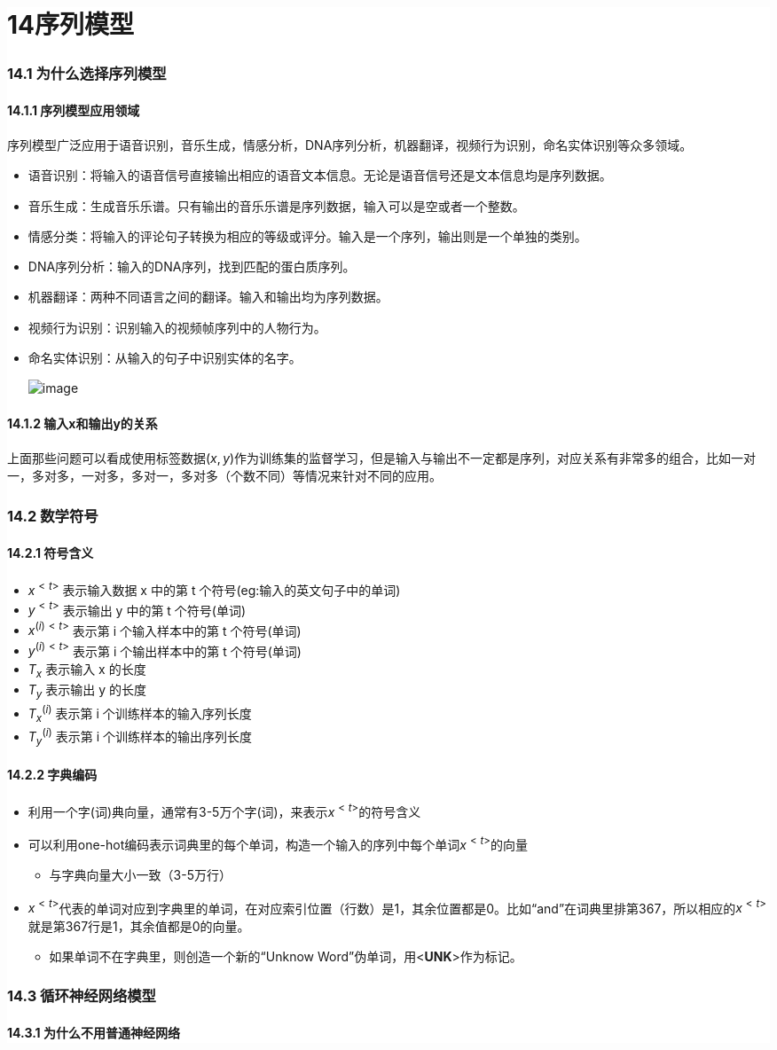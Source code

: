 # 14序列模型

### 14.1 为什么选择序列模型 

#### 14.1.1 序列模型应用领域

序列模型广泛应用于语音识别，音乐生成，情感分析，DNA序列分析，机器翻译，视频行为识别，命名实体识别等众多领域。

- 语音识别：将输入的语音信号直接输出相应的语音文本信息。无论是语音信号还是文本信息均是序列数据。

- 音乐生成：生成音乐乐谱。只有输出的音乐乐谱是序列数据，输入可以是空或者一个整数。

- 情感分类：将输入的评论句子转换为相应的等级或评分。输入是一个序列，输出则是一个单独的类别。

- DNA序列分析：输入的DNA序列，找到匹配的蛋白质序列。

- 机器翻译：两种不同语言之间的翻译。输入和输出均为序列数据。

- 视频行为识别：识别输入的视频帧序列中的人物行为。

- 命名实体识别：从输入的句子中识别实体的名字。

  ![image](https://img-blog.csdn.net/20180724084849379?watermark/2/text/aHR0cHM6Ly9ibG9nLmNzZG4ubmV0L2hhb3l1dGlhbmdhbmc=/font/5a6L5L2T/fontsize/400/fill/I0JBQkFCMA==/dissolve/70)

#### 14.1.2 输入x和输出y的关系

上面那些问题可以看成使用标签数据$(x,y)$作为训练集的监督学习，但是输入与输出不一定都是序列，对应关系有非常多的组合，比如一对一，多对多，一对多，多对一，多对多（个数不同）等情况来针对不同的应用。

### 14.2 数学符号

#### 14.2.1 符号含义

- $x^{<t>}$ 表示输入数据 x​ 中的第 t 个符号(eg:输入的英文句子中的单词)
- $y^{<t>}$ 表示输出 y 中的第 t 个符号(单词)
- ${x^{(i)<t>}}$  表示第 i 个输入样本中的第 t 个符号(单词)
- ${y^{(i)<t>}}$ 表示第 i 个输出样本中的第 t 个符号(单词)
- $T_x$ 表示输入 x 的长度
- $T_y$ 表示输出 y 的长度
- $T_x^{(i)}$ 表示第 i 个训练样本的输入序列长度
- $T_y^{(i)}$ 表示第 i 个训练样本的输出序列长度

#### 14.2.2 字典编码

- 利用一个字(词)典向量，通常有3-5万个字(词)，来表示$x^{<t>}$的符号含义

- 可以利用one-hot编码表示词典里的每个单词，构造一个输入的序列中每个单词$x^{<t>}$的向量

  - 与字典向量大小一致（3-5万行）
- $x^{<t>}$代表的单词对应到字典里的单词，在对应索引位置（行数）是1，其余位置都是0。比如“and”在词典里排第367，所以相应的$x^{<t>}$就是第367行是1，其余值都是0的向量。
  - 如果单词不在字典里，则创造一个新的“Unknow Word”伪单词，用<**UNK**>作为标记。


### 14.3 循环神经网络模型

#### 14.3.1 为什么不用普通神经网络
